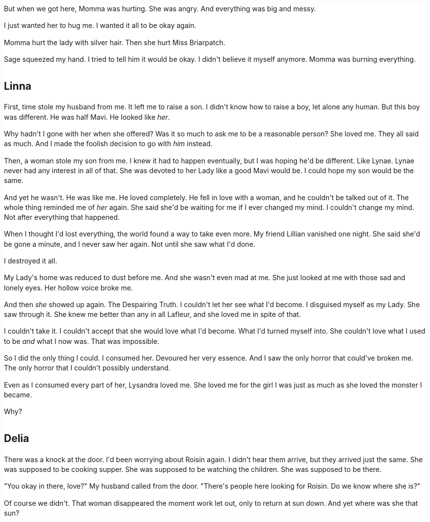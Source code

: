 But when we got here, Momma was hurting. She was angry. And everything was big and messy.

I just wanted her to hug me. I wanted it all to be okay again.

Momma hurt the lady with <span class="glitch-eyes-1">silver</span> hair. Then she hurt Miss Briarpatch.

<span class="glitch-sage">Sage</span> squeezed my hand. I tried to tell him it would be okay. I didn't believe it myself anymore. Momma was burning everything.
## Linna
First, time stole my husband from me. It left me to raise a son. I didn't know how to raise a boy, let alone any human. But this boy was different. He was half Mavi. He looked like *her*.

Why hadn't I gone with her when she offered? Was it so much to ask me to be a reasonable person? She loved me. They all said as much. And I made the foolish decision to go with *him* instead.

Then, a woman stole my son from me. I knew it had to happen eventually, but I was hoping he'd be different. Like Lynae. Lynae never had any interest in all of that. She was devoted to her Lady like a good Mavi would be. I could hope my son would be the same.

And yet he wasn't. He was like me. He loved completely. He fell in love with a woman, and he couldn't be talked out of it. The whole thing reminded me of *her* again. She said she'd be waiting for me if I ever changed my mind. I couldn't change my mind. Not after everything that happened.

When I thought I'd lost everything, the world found a way to take even more. My friend Lillian vanished one night. She said she'd be gone a minute, and I never saw her again. Not until she saw what I'd done.

I destroyed it all.

My Lady's home was reduced to dust before me. And she wasn't even mad at me. She just looked at me with those sad and lonely eyes. Her hollow voice broke me.

And then *she* showed up again. The Despairing Truth. I couldn't let her see what I'd become. I disguised myself as my Lady. She saw through it. She knew me better than any in all <span class="glitch-world">Lafleur</span>, and she loved me in spite of that.

I couldn't take it. I couldn't accept that she would love what I'd become. What I'd turned myself into. She couldn't love what I used to be *and* what I now was. That was impossible.

So I did the only thing I could. I consumed her. Devoured her very essence. And I saw the only horror that could've broken me. The only horror that I couldn't possibly understand.

Even as I consumed every part of her, Lysandra loved me. She loved me for the girl I was just as much as she loved the monster I became.

Why?
## <span class="glitch-delia">Delia</span>
There was a knock at the door. I'd been worrying about <span class="glitch-roisin">Roisin</span> again. I didn't hear them arrive, but they arrived just the same. She was supposed to be cooking supper. She was supposed to be watching the children. She was supposed to be there.

"You okay in there, love?" My husband called from the door. "There's people here looking for <span class="glitch-roisin">Roisin</span>. Do we know where she is?"

Of course we didn't. That woman disappeared the moment work let out, only to return at sun down. And yet where was she that sun?
